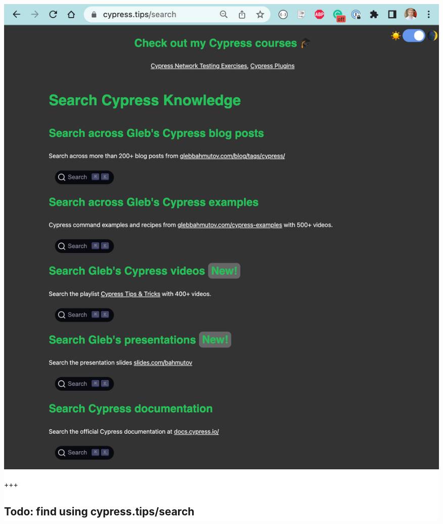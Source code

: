 ![Cypress tips search](./img/cypress-tips-search.png)

+++

## Todo: find using cypress.tips/search
